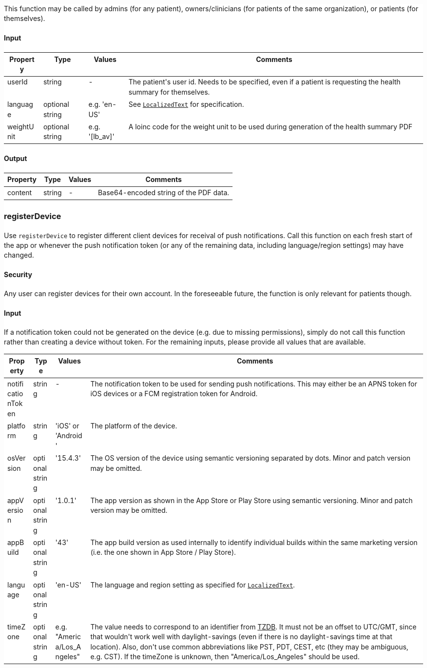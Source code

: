 This function may be called by admins (for any patient), owners/clinicians (for patients of the same organization), or patients (for themselves).

#### Input

|Property|Type|Values|Comments|
|-|-|-|-|
|userId|string|-|The patient's user id. Needs to be specified, even if a patient is requesting the health summary for themselves.|
|language|optional string|e.g. 'en-US'|See [`LocalizedText`](#localizedtext) for specification.|
|weightUnit|optional string|e.g. '[lb_av]'|A loinc code for the weight unit to be used during generation of the health summary PDF|

#### Output

|Property|Type|Values|Comments|
|-|-|-|-|
|content|string|-|Base64-encoded string of the PDF data.|

### registerDevice

Use `registerDevice` to register different client devices for receival of push notifications. Call this function on each fresh start of the app or whenever the push notification token (or any of the remaining data, including language/region settings) may have changed.

#### Security

Any user can register devices for their own account. In the foreseeable future, the function is only relevant for patients though.

#### Input

If a notification token could not be generated on the device (e.g. due to missing permissions), simply do not call this function rather than creating a device without token. For the remaining inputs, please provide all values that are available.

|Property|Type|Values|Comments|
|-|-|-|-|
|notificationToken|string|-|The notification token to be used for sending push notifications. This may either be an APNS token for iOS devices or a FCM registration token for Android.|
|platform|string|'iOS' or 'Android'|The platform of the device.|
|osVersion|optional string|'15.4.3'|The OS version of the device using semantic versioning separated by dots. Minor and patch version may be omitted.|
|appVersion|optional string|'1.0.1'|The app version as shown in the App Store or Play Store using semantic versioning. Minor and patch version may be omitted.|
|appBuild|optional string|'43'|The app build version as used internally to identify individual builds within the same marketing version (i.e. the one shown in App Store / Play Store).|
|language|optional string|'en-US'|The language and region setting as specified for [`LocalizedText`](#localizedtext).|
|timeZone|optional string|e.g. "America/Los_Angeles"|The value needs to correspond to an identifier from [TZDB](https://nodatime.org/TimeZones). It must not be an offset to UTC/GMT, since that wouldn't work well with daylight-savings (even if there is no daylight-savings time at that location). Also, don't use common abbreviations like PST, PDT, CEST, etc (they may be ambiguous, e.g. CST). If the timeZone is unknown, then "America/Los_Angeles" should be used.|
